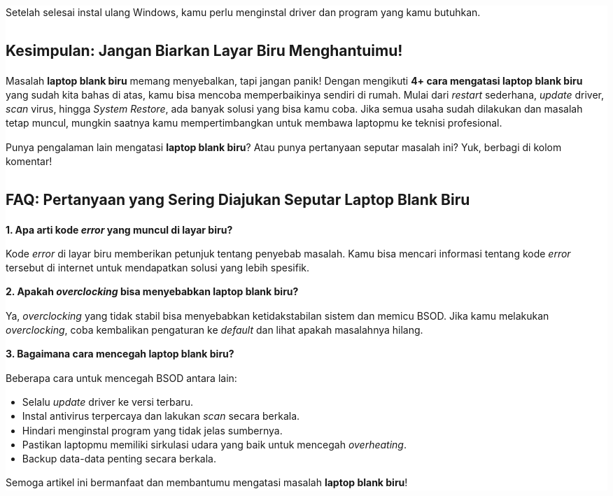 Setelah selesai instal ulang Windows, kamu perlu menginstal driver dan program yang kamu butuhkan.

## Kesimpulan: Jangan Biarkan Layar Biru Menghantuimu!

Masalah **laptop blank biru** memang menyebalkan, tapi jangan panik! Dengan mengikuti **4+ cara mengatasi laptop blank biru** yang sudah kita bahas di atas, kamu bisa mencoba memperbaikinya sendiri di rumah. Mulai dari _restart_ sederhana, _update_ driver, _scan_ virus, hingga _System Restore_, ada banyak solusi yang bisa kamu coba. Jika semua usaha sudah dilakukan dan masalah tetap muncul, mungkin saatnya kamu mempertimbangkan untuk membawa laptopmu ke teknisi profesional.

Punya pengalaman lain mengatasi **laptop blank biru**? Atau punya pertanyaan seputar masalah ini? Yuk, berbagi di kolom komentar!

## FAQ: Pertanyaan yang Sering Diajukan Seputar Laptop Blank Biru

**1\. Apa arti kode _error_ yang muncul di layar biru?**

Kode _error_ di layar biru memberikan petunjuk tentang penyebab masalah. Kamu bisa mencari informasi tentang kode _error_ tersebut di internet untuk mendapatkan solusi yang lebih spesifik.

**2\. Apakah _overclocking_ bisa menyebabkan laptop blank biru?**

Ya, _overclocking_ yang tidak stabil bisa menyebabkan ketidakstabilan sistem dan memicu BSOD. Jika kamu melakukan _overclocking_, coba kembalikan pengaturan ke _default_ dan lihat apakah masalahnya hilang.

**3\. Bagaimana cara mencegah laptop blank biru?**

Beberapa cara untuk mencegah BSOD antara lain:

- Selalu _update_ driver ke versi terbaru.
- Instal antivirus terpercaya dan lakukan _scan_ secara berkala.
- Hindari menginstal program yang tidak jelas sumbernya.
- Pastikan laptopmu memiliki sirkulasi udara yang baik untuk mencegah _overheating_.
- Backup data-data penting secara berkala.

Semoga artikel ini bermanfaat dan membantumu mengatasi masalah **laptop blank biru**!
